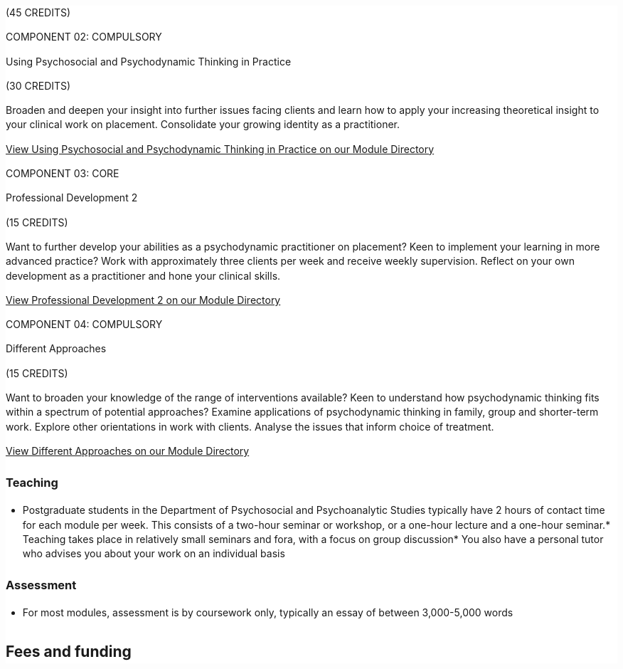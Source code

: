 (45 CREDITS)

COMPONENT 02: COMPULSORY

Using Psychosocial and Psychodynamic Thinking in Practice

(30 CREDITS)

Broaden and deepen your insight into further issues facing clients and learn how to apply your increasing theoretical insight to your clinical work on placement. Consolidate your growing identity as a practitioner.

[View Using Psychosocial and Psychodynamic Thinking in Practice on our Module Directory](https://www1.essex.ac.uk/modules/Default.aspx?coursecode=PA964&year=25)

COMPONENT 03: CORE

Professional Development 2

(15 CREDITS)

Want to further develop your abilities as a psychodynamic practitioner on placement? Keen to implement your learning in more advanced practice? Work with approximately three clients per week and receive weekly supervision. Reflect on your own development as a practitioner and hone your clinical skills.

[View Professional Development 2 on our Module Directory](https://www1.essex.ac.uk/modules/Default.aspx?coursecode=PA969&year=25)

COMPONENT 04: COMPULSORY

Different Approaches

(15 CREDITS)

Want to broaden your knowledge of the range of interventions available? Keen to understand how psychodynamic thinking fits within a spectrum of potential approaches? Examine applications of psychodynamic thinking in family, group and shorter-term work. Explore other orientations in work with clients. Analyse the issues that inform choice of treatment.

[View Different Approaches on our Module Directory](https://www1.essex.ac.uk/modules/Default.aspx?coursecode=PA966&year=25)

### Teaching

* Postgraduate students in the Department of Psychosocial and Psychoanalytic Studies typically have 2 hours of contact time for each module per week. This consists of a two-hour seminar or workshop, or a one-hour lecture and a one-hour seminar.* Teaching takes place in relatively small seminars and fora, with a focus on group discussion* You also have a personal tutor who advises you about your work on an individual basis

### Assessment

* For most modules, assessment is by coursework only, typically an essay of between 3,000-5,000 words

## Fees and funding
